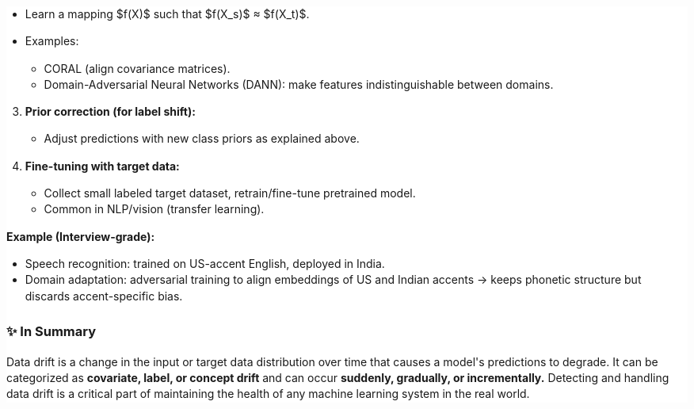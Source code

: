    * Learn a mapping \$f(X)\$ such that \$f(X\_s)\$ ≈ \$f(X\_t)\$.
   * Examples:

     * CORAL (align covariance matrices).
     * Domain-Adversarial Neural Networks (DANN): make features indistinguishable between domains.

3. **Prior correction (for label shift):**

   * Adjust predictions with new class priors as explained above.

4. **Fine-tuning with target data:**

   * Collect small labeled target dataset, retrain/fine-tune pretrained model.
   * Common in NLP/vision (transfer learning).

**Example (Interview-grade):**

* Speech recognition: trained on US-accent English, deployed in India.
* Domain adaptation: adversarial training to align embeddings of US and Indian accents → keeps phonetic structure but discards accent-specific bias.


### ✨ In Summary

Data drift is a change in the input or target data distribution over time that causes a model's predictions to degrade. It can be categorized as **covariate, label, or concept drift** and can occur **suddenly, gradually, or incrementally.** Detecting and handling data drift is a critical part of maintaining the health of any machine learning system in the real world.
